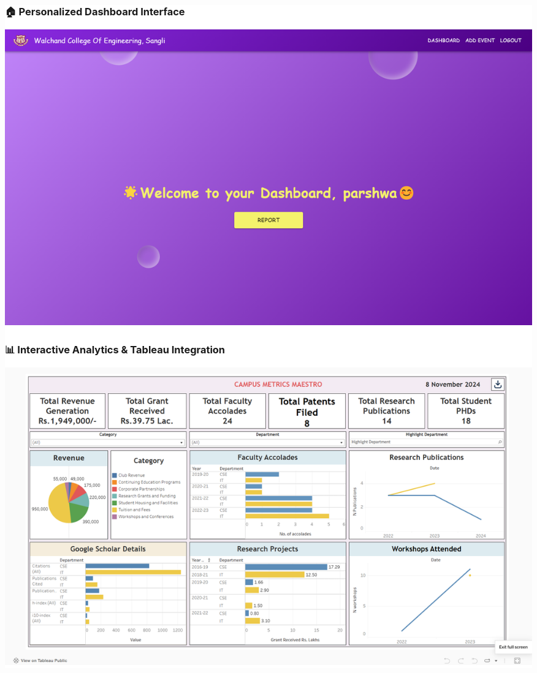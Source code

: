 ### 🏠 Personalized Dashboard Interface
![Dashboard Greeting Page](frontend/src/images/2.png)

### 📊 Interactive Analytics & Tableau Integration
![Tableau Report Page](frontend/src/images/3.png)
